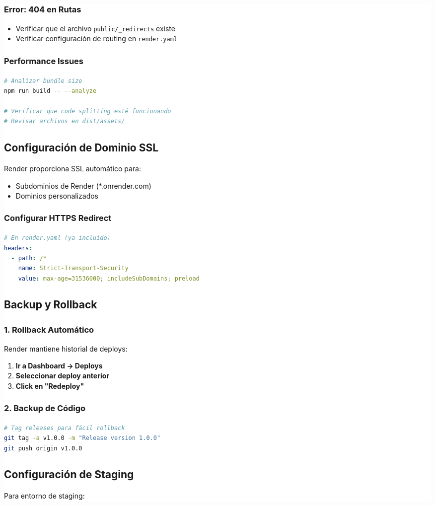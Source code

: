 ### Error: 404 en Rutas

- Verificar que el archivo `public/_redirects` existe
- Verificar configuración de routing en `render.yaml`

### Performance Issues

```bash
# Analizar bundle size
npm run build -- --analyze

# Verificar que code splitting esté funcionando
# Revisar archivos en dist/assets/
```

## Configuración de Dominio SSL

Render proporciona SSL automático para:

- Subdominios de Render (\*.onrender.com)
- Dominios personalizados

### Configurar HTTPS Redirect

```yaml
# En render.yaml (ya incluido)
headers:
  - path: /*
    name: Strict-Transport-Security
    value: max-age=31536000; includeSubDomains; preload
```

## Backup y Rollback

### 1. Rollback Automático

Render mantiene historial de deploys:

1. **Ir a Dashboard → Deploys**
2. **Seleccionar deploy anterior**
3. **Click en "Redeploy"**

### 2. Backup de Código

```bash
# Tag releases para fácil rollback
git tag -a v1.0.0 -m "Release version 1.0.0"
git push origin v1.0.0
```

## Configuración de Staging

Para entorno de staging:
